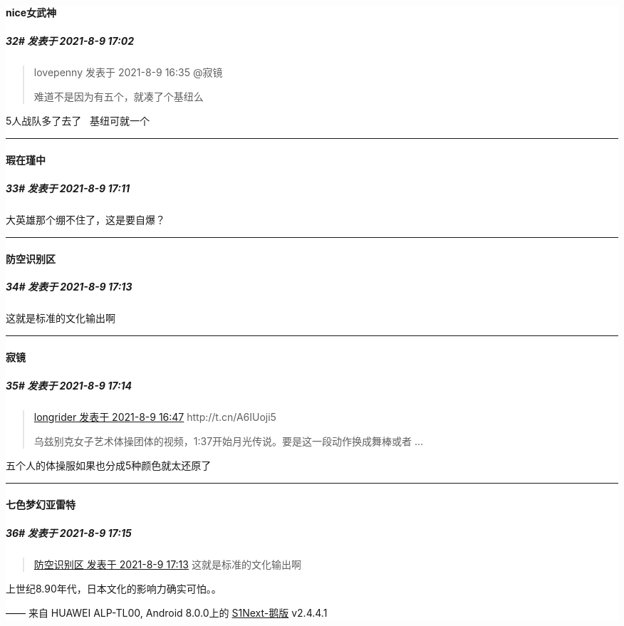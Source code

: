 ####  nice女武神  
##### 32#       发表于 2021-8-9 17:02


<blockquote>lovepenny 发表于 2021-8-9 16:35
@寂镜

难道不是因为有五个，就凑了个基纽么

</blockquote>
5人战队多了去了   基纽可就一个


*****

####  瑕在瑾中  
##### 33#       发表于 2021-8-9 17:11


大英雄那个绷不住了，这是要自爆？


*****

####  防空识别区  
##### 34#       发表于 2021-8-9 17:13


这就是标准的文化输出啊


*****

####  寂镜  
##### 35#       发表于 2021-8-9 17:14


<blockquote><a href="httphttps://bbs.saraba1st.com/2b/forum.php?mod=redirect&amp;goto=findpost&amp;pid=52304766&amp;ptid=2019871" target="_blank">longrider 发表于 2021-8-9 16:47</a>
http://t.cn/A6IUoji5


乌兹别克女子艺术体操团体的视频，1:37开始月光传说。要是这一段动作换成舞棒或者 ...</blockquote>
五个人的体操服如果也分成5种颜色就太还原了


*****

####  七色梦幻亚雷特  
##### 36#       发表于 2021-8-9 17:15


<blockquote><a href="httphttps://bbs.saraba1st.com/2b/forum.php?mod=redirect&amp;goto=findpost&amp;pid=52305101&amp;ptid=2019871" target="_blank">防空识别区 发表于 2021-8-9 17:13</a>
这就是标准的文化输出啊</blockquote>
上世纪8.90年代，日本文化的影响力确实可怕。。

—— 来自 HUAWEI ALP-TL00, Android 8.0.0上的 [S1Next-鹅版](https://github.com/ykrank/S1-Next/releases) v2.4.4.1
